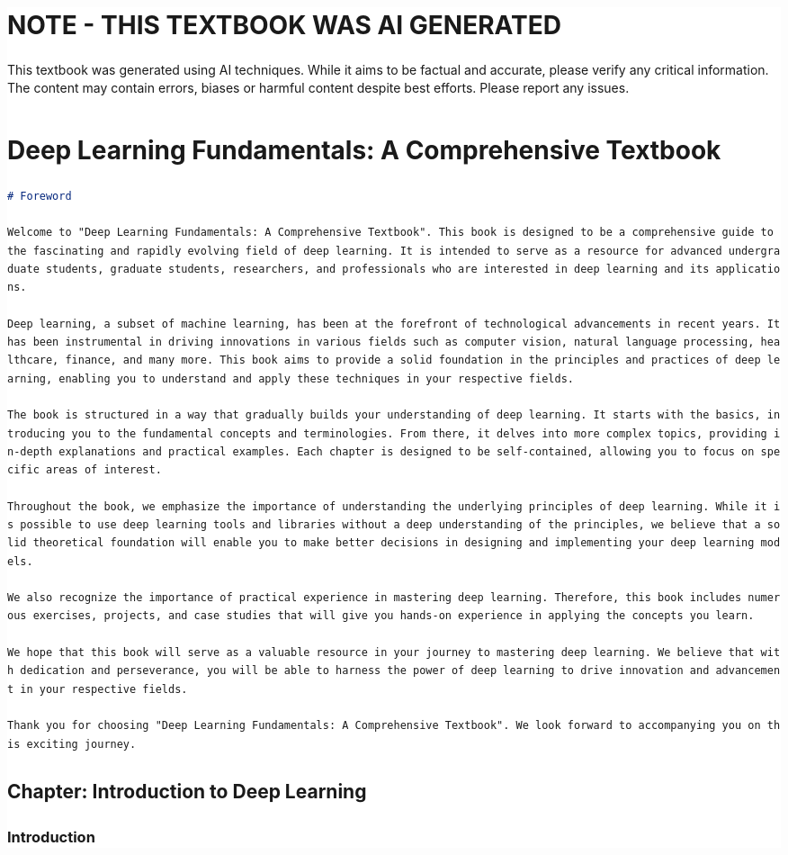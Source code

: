 # NOTE - THIS TEXTBOOK WAS AI GENERATED

This textbook was generated using AI techniques. While it aims to be factual and accurate, please verify any critical information. The content may contain errors, biases or harmful content despite best efforts. Please report any issues.

# Deep Learning Fundamentals: A Comprehensive Textbook

```markdown
# Foreword

Welcome to "Deep Learning Fundamentals: A Comprehensive Textbook". This book is designed to be a comprehensive guide to the fascinating and rapidly evolving field of deep learning. It is intended to serve as a resource for advanced undergraduate students, graduate students, researchers, and professionals who are interested in deep learning and its applications.

Deep learning, a subset of machine learning, has been at the forefront of technological advancements in recent years. It has been instrumental in driving innovations in various fields such as computer vision, natural language processing, healthcare, finance, and many more. This book aims to provide a solid foundation in the principles and practices of deep learning, enabling you to understand and apply these techniques in your respective fields.

The book is structured in a way that gradually builds your understanding of deep learning. It starts with the basics, introducing you to the fundamental concepts and terminologies. From there, it delves into more complex topics, providing in-depth explanations and practical examples. Each chapter is designed to be self-contained, allowing you to focus on specific areas of interest.

Throughout the book, we emphasize the importance of understanding the underlying principles of deep learning. While it is possible to use deep learning tools and libraries without a deep understanding of the principles, we believe that a solid theoretical foundation will enable you to make better decisions in designing and implementing your deep learning models.

We also recognize the importance of practical experience in mastering deep learning. Therefore, this book includes numerous exercises, projects, and case studies that will give you hands-on experience in applying the concepts you learn.

We hope that this book will serve as a valuable resource in your journey to mastering deep learning. We believe that with dedication and perseverance, you will be able to harness the power of deep learning to drive innovation and advancement in your respective fields.

Thank you for choosing "Deep Learning Fundamentals: A Comprehensive Textbook". We look forward to accompanying you on this exciting journey.

```


## Chapter: Introduction to Deep Learning
### Introduction
